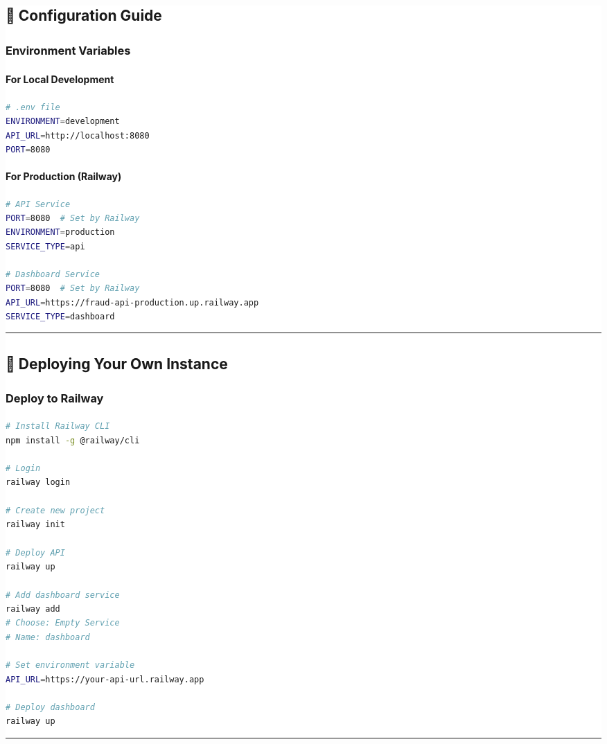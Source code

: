
## 🔧 **Configuration Guide**

### **Environment Variables**

#### **For Local Development**
```bash
# .env file
ENVIRONMENT=development
API_URL=http://localhost:8080
PORT=8080
```

#### **For Production (Railway)**
```bash
# API Service
PORT=8080  # Set by Railway
ENVIRONMENT=production
SERVICE_TYPE=api

# Dashboard Service
PORT=8080  # Set by Railway
API_URL=https://fraud-api-production.up.railway.app
SERVICE_TYPE=dashboard
```

---

## 🚂 **Deploying Your Own Instance**

### **Deploy to Railway**
```bash
# Install Railway CLI
npm install -g @railway/cli

# Login
railway login

# Create new project
railway init

# Deploy API
railway up

# Add dashboard service
railway add
# Choose: Empty Service
# Name: dashboard

# Set environment variable
API_URL=https://your-api-url.railway.app

# Deploy dashboard
railway up
```

---